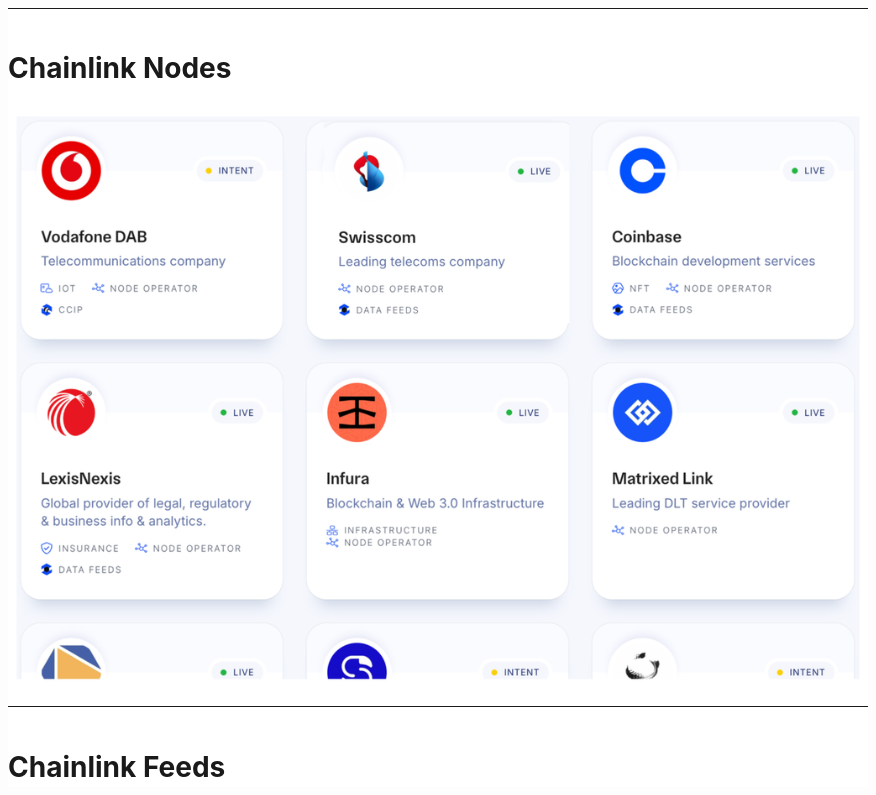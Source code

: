 

---

# Chainlink Nodes

![center width:1000](./assets/chainlink-oracle-providers.png)



---

# Chainlink Feeds
